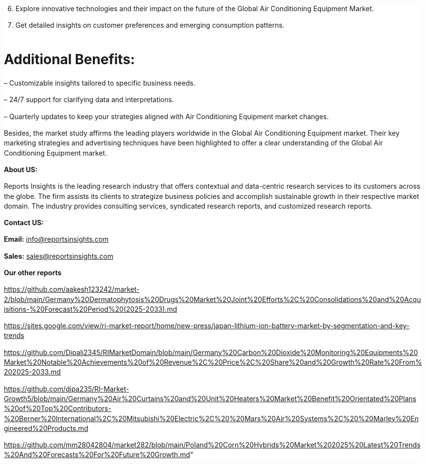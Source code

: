 6. Explore innovative technologies and their impact on the future of the Global Air Conditioning Equipment Market.

7. Get detailed insights on customer preferences and emerging consumption patterns.

# <strong>Additional Benefits:</strong>

– Customizable insights tailored to specific business needs.

– 24/7 support for clarifying data and interpretations.

– Quarterly updates to keep your strategies aligned with Air Conditioning Equipment market changes.

Besides, the market study affirms the leading players worldwide in the Global Air Conditioning Equipment market. Their key marketing strategies and advertising techniques have been highlighted to offer a clear understanding of the Global Air Conditioning Equipment market.

<strong><strong>About US</strong>:</strong>

Reports Insights is the leading research industry that offers contextual and data-centric research services to its customers across the globe. The firm assists its clients to strategize business policies and accomplish sustainable growth in their respective market domain. The industry provides consulting services, syndicated research reports, and customized research reports.

<strong>Contact US:</strong>

<p class=><b>Email:</b> <a href=mailto:info@reportsinsights.com>info@reportsinsights.com</a></p>
<p class=><b>Sales:</b> <a href=mailto:sales@reportsinsights.com>sales@reportsinsights.com</a></p>

<strong>Our other reports</strong>

<a href=https://github.com/aakesh123242/market-2/blob/main/Germany%20Dermatophytosis%20Drugs%20Market%20Joint%20Efforts%2C%20Consolidations%20and%20Acquisitions-%20Forecast%20Period%20(2025-2033).md>https://github.com/aakesh123242/market-2/blob/main/Germany%20Dermatophytosis%20Drugs%20Market%20Joint%20Efforts%2C%20Consolidations%20and%20Acquisitions-%20Forecast%20Period%20(2025-2033).md</a>

<a href=https://sites.google.com/view/ri-market-report/home/new-press/japan-lithium-ion-battery-market-by-segmentation-and-key-trends>https://sites.google.com/view/ri-market-report/home/new-press/japan-lithium-ion-battery-market-by-segmentation-and-key-trends</a>

<a href=https://github.com/Dipali2345/RIMarketDomain/blob/main/Germany%20Carbon%20Dioxide%20Monitoring%20Equipments%20Market%20Notable%20Achievements%20of%20Revenue%2C%20Price%2C%20Share%20and%20Growth%20Rate%20From%202025-2033.md>https://github.com/Dipali2345/RIMarketDomain/blob/main/Germany%20Carbon%20Dioxide%20Monitoring%20Equipments%20Market%20Notable%20Achievements%20of%20Revenue%2C%20Price%2C%20Share%20and%20Growth%20Rate%20From%202025-2033.md</a>

<a href=https://github.com/dipa235/RI-Market-Growth5/blob/main/Germany%20Air%20Curtains%20and%20Unit%20Heaters%20Market%20Benefit%20Orientated%20Plans%20of%20Top%20Contributors-%20Berner%20International%2C%20Mitsubishi%20Electric%2C%20%20Mars%20Air%20Systems%2C%20%20Marley%20Engineered%20Products.md>https://github.com/dipa235/RI-Market-Growth5/blob/main/Germany%20Air%20Curtains%20and%20Unit%20Heaters%20Market%20Benefit%20Orientated%20Plans%20of%20Top%20Contributors-%20Berner%20International%2C%20Mitsubishi%20Electric%2C%20%20Mars%20Air%20Systems%2C%20%20Marley%20Engineered%20Products.md</a>

<a href=https://github.com/mm28042804/market282/blob/main/Poland%20Corn%20Hybrids%20Market%202025%20Latest%20Trends%20And%20Forecasts%20For%20Future%20Growth.md>https://github.com/mm28042804/market282/blob/main/Poland%20Corn%20Hybrids%20Market%202025%20Latest%20Trends%20And%20Forecasts%20For%20Future%20Growth.md</a>"
